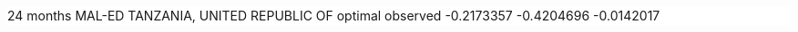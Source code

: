 24 months   MAL-ED      TANZANIA, UNITED REPUBLIC OF   optimal              observed          -0.2173357   -0.4204696   -0.0142017
